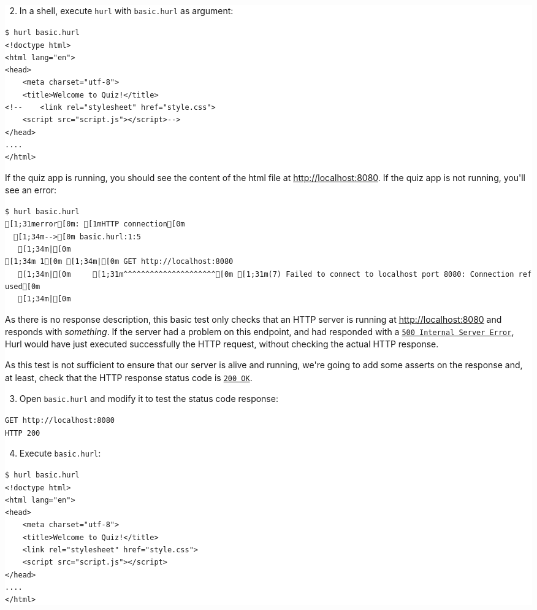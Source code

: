 2. In a shell, execute `hurl` with `basic.hurl` as argument:

```shell
$ hurl basic.hurl
<!doctype html>
<html lang="en">
<head>
    <meta charset="utf-8">
    <title>Welcome to Quiz!</title>
<!--    <link rel="stylesheet" href="style.css">
    <script src="script.js"></script>-->
</head>
....
</html>
```

If the quiz app is running, you should see the content of the html file at <http://localhost:8080>. If the quiz app
is not running, you'll see an error:

```shell
$ hurl basic.hurl 
[1;31merror[0m: [1mHTTP connection[0m
  [1;34m-->[0m basic.hurl:1:5
   [1;34m|[0m
[1;34m 1[0m [1;34m|[0m GET http://localhost:8080
   [1;34m|[0m     [1;31m^^^^^^^^^^^^^^^^^^^^^[0m [1;31m(7) Failed to connect to localhost port 8080: Connection refused[0m
   [1;34m|[0m
```


As there is no response description, this basic test only checks that an HTTP server is running at
<http://localhost:8080> and responds with _something_. If the server had a problem on this endpoint, and had responded
with a [`500 Internal Server Error`], Hurl would have just executed successfully the HTTP request,
without checking the actual HTTP response.

As this test is not sufficient to ensure that our server is alive and running, we're going to add some asserts on
the response and, at least, check that the HTTP response status code is [`200 OK`].

3. Open `basic.hurl` and modify it to test the status code response:

```hurl
GET http://localhost:8080
HTTP 200
```

4. Execute `basic.hurl`:

```shell
$ hurl basic.hurl
<!doctype html>
<html lang="en">
<head>
    <meta charset="utf-8">
    <title>Welcome to Quiz!</title>
    <link rel="stylesheet" href="style.css">
    <script src="script.js"></script>
</head>
....
</html>
```


[GitHub Action]: https://github.com/features/actions
[GitLab CI/CD]: https://docs.gitlab.com/ee/ci/
[Installation]: /docs/installation.md
[Spring Boot]: https://spring.io/projects/spring-boot
[Node.js]: https://nodejs.org/en/
[Flask]: https://flask.palletsprojects.com
[entry]: /docs/entry.md
[request specification]: /docs/request.md
[response description]: /docs/response.md
[`500 Internal Server Error`]: https://developer.mozilla.org/en-US/docs/Web/HTTP/Status/500
[`200 OK`]: https://developer.mozilla.org/en-US/docs/Web/HTTP/Status/200
[`--test`]: /docs/manual.md#test
[curl]: https://curl.se